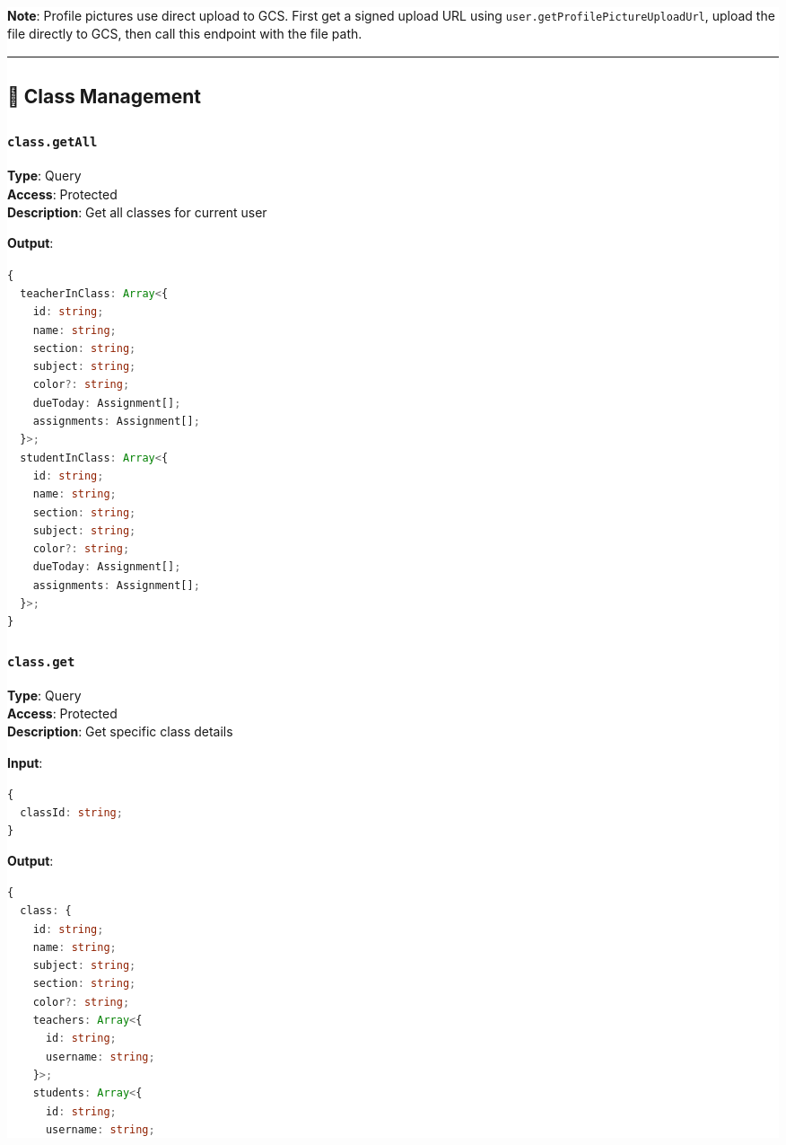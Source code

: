**Note**: Profile pictures use direct upload to GCS. First get a signed upload URL using `user.getProfilePictureUploadUrl`, upload the file directly to GCS, then call this endpoint with the file path.

---

## 🏫 Class Management

### `class.getAll`
**Type**: Query  
**Access**: Protected  
**Description**: Get all classes for current user

**Output**:
```typescript
{
  teacherInClass: Array<{
    id: string;
    name: string;
    section: string;
    subject: string;
    color?: string;
    dueToday: Assignment[];
    assignments: Assignment[];
  }>;
  studentInClass: Array<{
    id: string;
    name: string;
    section: string;
    subject: string;
    color?: string;
    dueToday: Assignment[];
    assignments: Assignment[];
  }>;
}
```

### `class.get`
**Type**: Query  
**Access**: Protected  
**Description**: Get specific class details

**Input**:
```typescript
{
  classId: string;
}
```

**Output**:
```typescript
{
  class: {
    id: string;
    name: string;
    subject: string;
    section: string;
    color?: string;
    teachers: Array<{
      id: string;
      username: string;
    }>;
    students: Array<{
      id: string;
      username: string;
```